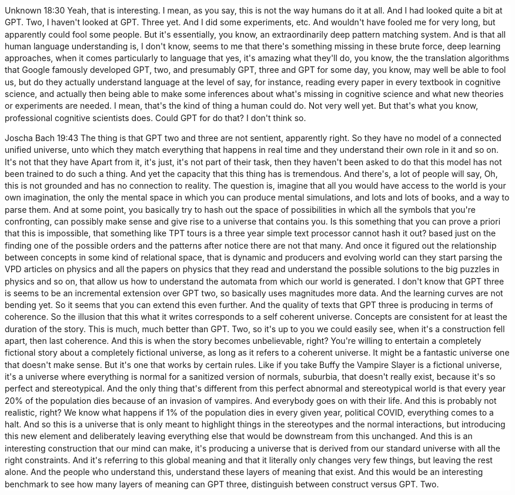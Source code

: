 Unknown 18:30
Yeah, that is interesting. I mean, as you say, this is not the way humans do it at all. And I had looked quite a bit at GPT. Two, I haven't looked at GPT. Three yet. And I did some experiments, etc. And wouldn't have fooled me for very long, but apparently could fool some people. But it's essentially, you know, an extraordinarily deep pattern matching system. And is that all human language understanding is, I don't know, seems to me that there's something missing in these brute force, deep learning approaches, when it comes particularly to language that yes, it's amazing what they'll do, you know, the the translation algorithms that Google famously developed GPT, two, and presumably GPT, three and GPT for some day, you know, may well be able to fool us, but do they actually understand language at the level of say, for instance, reading every paper in every textbook in cognitive science, and actually then being able to make some inferences about what's missing in cognitive science and what new theories or experiments are needed. I mean, that's the kind of thing a human could do. Not very well yet. But that's what you know, professional cognitive scientists does. Could GPT for do that? I don't think so.

Joscha Bach 19:43
The thing is that GPT two and three are not sentient, apparently right. So they have no model of a connected unified universe, unto which they match everything that happens in real time and they understand their own role in it and so on. It's not that they have Apart from it, it's just, it's not part of their task, then they haven't been asked to do that this model has not been trained to do such a thing. And yet the capacity that this thing has is tremendous. And there's, a lot of people will say, Oh, this is not grounded and has no connection to reality. The question is, imagine that all you would have access to the world is your own imagination, the only the mental space in which you can produce mental simulations, and lots and lots of books, and a way to parse them. And at some point, you basically try to hash out the space of possibilities in which all the symbols that you're confronting, can possibly make sense and give rise to a universe that contains you. Is this something that you can prove a priori that this is impossible, that something like TPT tours is a three year simple text processor cannot hash it out? based just on the finding one of the possible orders and the patterns after notice there are not that many. And once it figured out the relationship between concepts in some kind of relational space, that is dynamic and producers and evolving world can they start parsing the VPD articles on physics and all the papers on physics that they read and understand the possible solutions to the big puzzles in physics and so on, that allow us how to understand the automata from which our world is generated. I don't know that GPT three is seems to be an incremental extension over GPT two, so basically uses magnitudes more data. And the learning curves are not bending yet. So it seems that you can extend this even further. And the quality of texts that GPT three is producing in terms of coherence. So the illusion that this what it writes corresponds to a self coherent universe. Concepts are consistent for at least the duration of the story. This is much, much better than GPT. Two, so it's up to you we could easily see, when it's a construction fell apart, then last coherence. And this is when the story becomes unbelievable, right? You're willing to entertain a completely fictional story about a completely fictional universe, as long as it refers to a coherent universe. It might be a fantastic universe one that doesn't make sense. But it's one that works by certain rules. Like if you take Buffy the Vampire Slayer is a fictional universe, it's a universe where everything is normal for a sanitized version of normals, suburbia, that doesn't really exist, because it's so perfect and stereotypical. And the only thing that's different from this perfect abnormal and stereotypical world is that every year 20% of the population dies because of an invasion of vampires. And everybody goes on with their life. And this is probably not realistic, right? We know what happens if 1% of the population dies in every given year, political COVID, everything comes to a halt. And so this is a universe that is only meant to highlight things in the stereotypes and the normal interactions, but introducing this new element and deliberately leaving everything else that would be downstream from this unchanged. And this is an interesting construction that our mind can make, it's producing a universe that is derived from our standard universe with all the right constraints. And it's referring to this global meaning and that it literally only changes very few things, but leaving the rest alone. And the people who understand this, understand these layers of meaning that exist. And this would be an interesting benchmark to see how many layers of meaning can GPT three, distinguish between construct versus GPT. Two.
